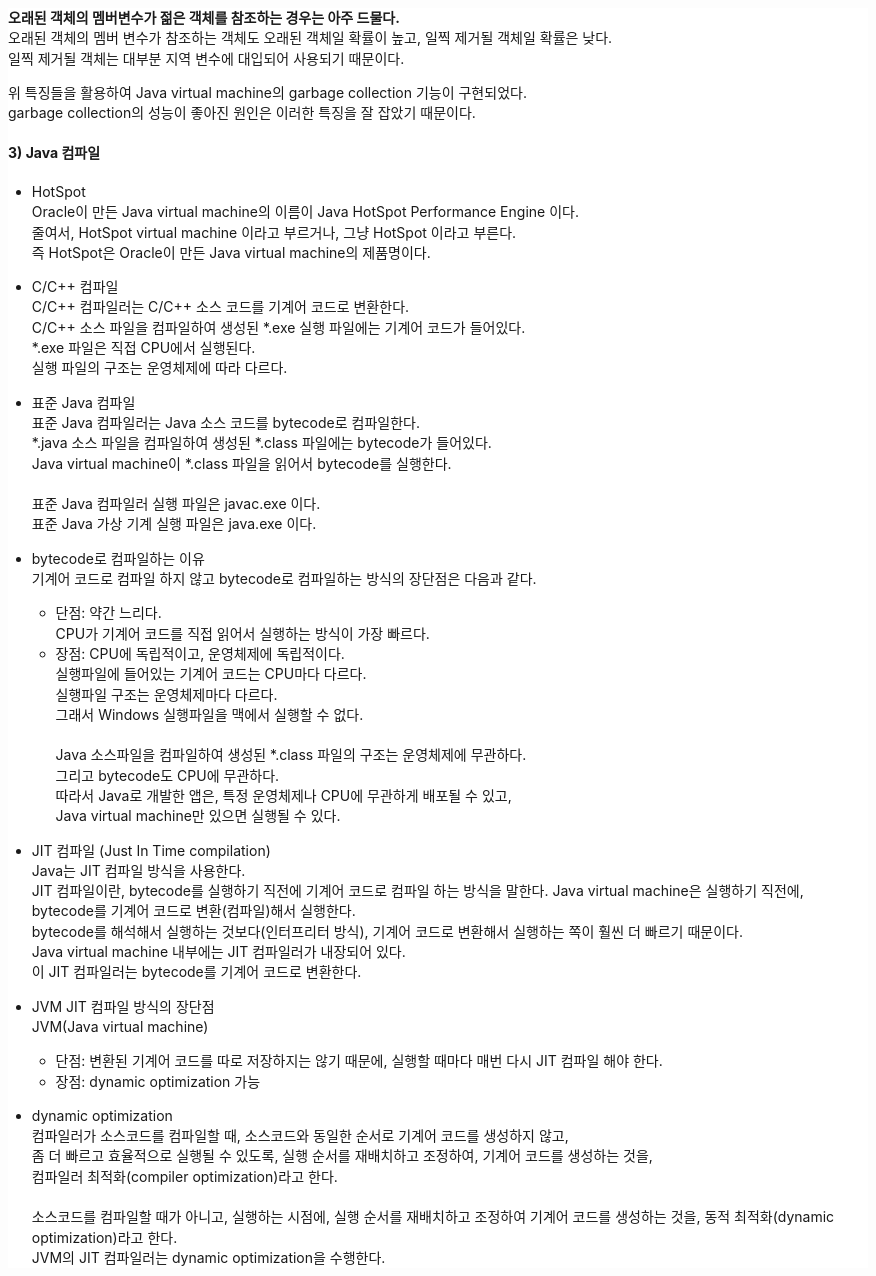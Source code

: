 **오래된 객체의 멤버변수가 젊은 객체를 참조하는 경우는 아주 드물다.**              
오래된 객체의 멤버 변수가 참조하는 객체도 오래된 객체일 확률이 높고, 일찍 제거될 객체일 확률은 낮다.  
일찍 제거될 객체는 대부분 지역 변수에 대입되어 사용되기 때문이다.  

위 특징들을 활용하여 Java virtual machine의 garbage collection 기능이 구현되었다.    
garbage collection의 성능이 좋아진 원인은 이러한 특징을 잘 잡았기 때문이다.   


#### 3) Java 컴파일   
- HotSpot       
Oracle이 만든 Java virtual machine의 이름이 Java HotSpot Performance Engine 이다.  
줄여서, HotSpot virtual machine 이라고 부르거나, 그냥 HotSpot 이라고 부른다.  
즉 HotSpot은 Oracle이 만든 Java virtual machine의 제품명이다.  

- C/C++ 컴파일  
C/C++ 컴파일러는 C/C++ 소스 코드를 기계어 코드로 변환한다.           
C/C++ 소스 파일을 컴파일하여 생성된 *.exe 실행 파일에는 기계어 코드가 들어있다.           
*.exe 파일은 직접 CPU에서 실행된다.           
실행 파일의 구조는 운영체제에 따라 다르다.           

- 표준 Java 컴파일  
표준 Java 컴파일러는 Java 소스 코드를 bytecode로 컴파일한다.           
*.java 소스 파일을 컴파일하여 생성된 *.class 파일에는 bytecode가 들어있다.           
Java virtual machine이 *.class 파일을 읽어서 bytecode를 실행한다. <br>               
표준 Java 컴파일러 실행 파일은 javac.exe 이다.             
표준 Java 가상 기계 실행 파일은 java.exe 이다.               

- bytecode로 컴파일하는 이유         
기계어 코드로 컴파일 하지 않고 bytecode로 컴파일하는 방식의 장단점은 다음과 같다.         
     * 단점: 약간 느리다.         
     CPU가 기계어 코드를 직접 읽어서 실행하는 방식이 가장 빠르다. <br>               
    * 장점: CPU에 독립적이고, 운영체제에 독립적이다.      
    실행파일에 들어있는 기계어 코드는 CPU마다 다르다.      
    실행파일 구조는 운영체제마다 다르다.      
    그래서 Windows 실행파일을 맥에서 실행할 수 없다. <br>             
Java 소스파일을 컴파일하여 생성된 *.class 파일의 구조는 운영체제에 무관하다.         
그리고 bytecode도 CPU에 무관하다.         
따라서 Java로 개발한 앱은, 특정 운영체제나 CPU에 무관하게 배포될 수 있고,         
Java virtual machine만 있으면 실행될 수 있다.         

- JIT 컴파일 (Just In Time compilation)         
Java는 JIT 컴파일 방식을 사용한다.         
JIT 컴파일이란, bytecode를 실행하기 직전에 기계어 코드로 컴파일 하는 방식을 말한다.
Java virtual machine은 실행하기 직전에, bytecode를 기계어 코드로 변환(컴파일)해서 실행한다.             
bytecode를 해석해서 실행하는 것보다(인터프리터 방식), 기계어 코드로 변환해서 실행하는 쪽이 훨씬 더 빠르기 때문이다.             
Java virtual machine 내부에는 JIT 컴파일러가 내장되어 있다.             
이 JIT 컴파일러는 bytecode를 기계어 코드로 변환한다.                 

- JVM JIT 컴파일 방식의 장단점  
JVM(Java virtual machine)  
    * 단점: 변환된 기계어 코드를 따로 저장하지는 않기 때문에, 실행할 때마다 매번 다시 JIT 컴파일 해야 한다.  
    * 장점: dynamic optimization 가능    
    
- dynamic optimization      
컴파일러가 소스코드를 컴파일할 때, 소스코드와 동일한 순서로 기계어 코드를 생성하지 않고,      
좀 더 빠르고 효율적으로 실행될 수 있도록, 실행 순서를 재배치하고 조정하여, 기계어 코드를 생성하는 것을,       
컴파일러 최적화(compiler optimization)라고 한다. <br>       
소스코드를 컴파일할 때가 아니고, 실행하는 시점에, 실행 순서를 재배치하고 조정하여 기계어 코드를 생성하는 것을, 동적 최적화(dynamic optimization)라고 한다.    
JVM의 JIT 컴파일러는 dynamic optimization을 수행한다.     
